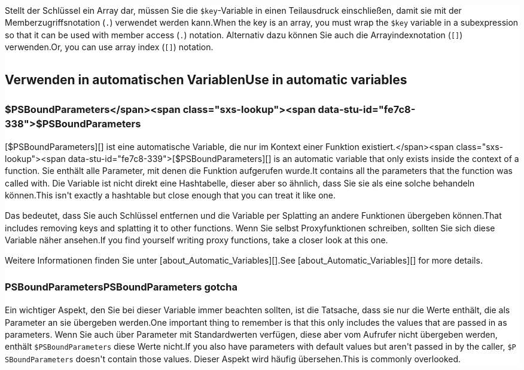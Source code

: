<span data-ttu-id="fe7c8-335">Stellt der Schlüssel ein Array dar, müssen Sie die `$key`-Variable in einen Teilausdruck einschließen, damit sie mit der Memberzugriffsnotation (`.`) verwendet werden kann.</span><span class="sxs-lookup"><span data-stu-id="fe7c8-335">When the key is an array, you must wrap the `$key` variable in a subexpression so that it can be used with member access (`.`) notation.</span></span> <span data-ttu-id="fe7c8-336">Alternativ dazu können Sie auch die Arrayindexnotation (`[]`) verwenden.</span><span class="sxs-lookup"><span data-stu-id="fe7c8-336">Or, you can use array index (`[]`) notation.</span></span>

## <a name="use-in-automatic-variables"></a><span data-ttu-id="fe7c8-337">Verwenden in automatischen Variablen</span><span class="sxs-lookup"><span data-stu-id="fe7c8-337">Use in automatic variables</span></span>

### <a name="psboundparameters"></a><span data-ttu-id="fe7c8-338">$PSBoundParameters</span><span class="sxs-lookup"><span data-stu-id="fe7c8-338">$PSBoundParameters</span></span>

<span data-ttu-id="fe7c8-339">[$PSBoundParameters][] ist eine automatische Variable, die nur im Kontext einer Funktion existiert.</span><span class="sxs-lookup"><span data-stu-id="fe7c8-339">[$PSBoundParameters][] is an automatic variable that only exists inside the context of a function.</span></span>
<span data-ttu-id="fe7c8-340">Sie enthält alle Parameter, mit denen die Funktion aufgerufen wurde.</span><span class="sxs-lookup"><span data-stu-id="fe7c8-340">It contains all the parameters that the function was called with.</span></span> <span data-ttu-id="fe7c8-341">Die Variable ist nicht direkt eine Hashtabelle, dieser aber so ähnlich, dass Sie sie als eine solche behandeln können.</span><span class="sxs-lookup"><span data-stu-id="fe7c8-341">This isn't exactly a hashtable but close enough that you can treat it like one.</span></span>

<span data-ttu-id="fe7c8-342">Das bedeutet, dass Sie auch Schlüssel entfernen und die Variable per Splatting an andere Funktionen übergeben können.</span><span class="sxs-lookup"><span data-stu-id="fe7c8-342">That includes removing keys and splatting it to other functions.</span></span> <span data-ttu-id="fe7c8-343">Wenn Sie selbst Proxyfunktionen schreiben, sollten Sie sich diese Variable näher ansehen.</span><span class="sxs-lookup"><span data-stu-id="fe7c8-343">If you find yourself writing proxy functions, take a closer look at this one.</span></span>

<span data-ttu-id="fe7c8-344">Weitere Informationen finden Sie unter [about_Automatic_Variables][].</span><span class="sxs-lookup"><span data-stu-id="fe7c8-344">See [about_Automatic_Variables][] for more details.</span></span>

### <a name="psboundparameters-gotcha"></a><span data-ttu-id="fe7c8-345">PSBoundParameters</span><span class="sxs-lookup"><span data-stu-id="fe7c8-345">PSBoundParameters gotcha</span></span>

<span data-ttu-id="fe7c8-346">Ein wichtiger Aspekt, den Sie bei dieser Variable immer beachten sollten, ist die Tatsache, dass sie nur die Werte enthält, die als Parameter an sie übergeben werden.</span><span class="sxs-lookup"><span data-stu-id="fe7c8-346">One important thing to remember is that this only includes the values that are passed in as parameters.</span></span> <span data-ttu-id="fe7c8-347">Wenn Sie auch über Parameter mit Standardwerten verfügen, diese aber vom Aufrufer nicht übergeben werden, enthält `$PSBoundParameters` diese Werte nicht.</span><span class="sxs-lookup"><span data-stu-id="fe7c8-347">If you also have parameters with default values but aren't passed in by the caller, `$PSBoundParameters` doesn't contain those values.</span></span> <span data-ttu-id="fe7c8-348">Dieser Aspekt wird häufig übersehen.</span><span class="sxs-lookup"><span data-stu-id="fe7c8-348">This is commonly overlooked.</span></span>


[Originalversion]: https://powershellexplained.com/2016-11-06-powershell-hashtable-everything-you-wanted-to-know-about/
[original version]: https://powershellexplained.com/2016-11-06-powershell-hashtable-everything-you-wanted-to-know-about/
[powershellexplained.com]: https://powershellexplained.com/
[@KevinMarquette]: https://twitter.com/KevinMarquette
[Hashtabellen]: /powershell/module/microsoft.powershell.core/about/about_hash_tables
[hashtables]: /powershell/module/microsoft.powershell.core/about/about_hash_tables
[Arrays]: /powershell/module/microsoft.powershell.core/about/about_arrays
[arrays]: /powershell/module/microsoft.powershell.core/about/about_arrays
[Wenn Leistung wichtig ist, probier es aus]: https://github.com/PoshCode/PowerShellPracticeAndStyle/blob/master/Best-Practices/Performance.md
[If performance matters, test it]: https://github.com/PoshCode/PowerShellPracticeAndStyle/blob/master/Best-Practices/Performance.md
[Splatting]: /powershell/module/microsoft.powershell.core/about/about_splatting
[splatting]: /powershell/module/microsoft.powershell.core/about/about_splatting
[pscustomobject]: everything-about-pscustomobject.md
